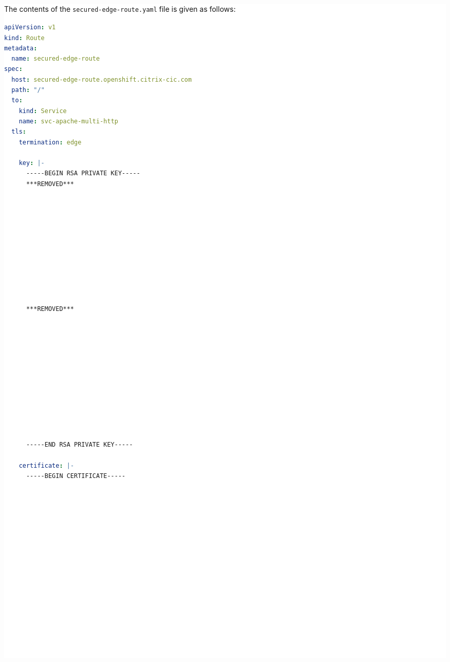 The contents of the `secured-edge-route.yaml` file is given as follows:

```yml
apiVersion: v1
kind: Route
metadata:
  name: secured-edge-route
spec:
  host: secured-edge-route.openshift.citrix-cic.com
  path: "/"
  to:
    kind: Service
    name: svc-apache-multi-http
  tls:
    termination: edge

    key: |-
      -----BEGIN RSA PRIVATE KEY-----
      ***REMOVED***
      
      
      
      
      
      
      
      
      
      
      
      ***REMOVED***
      
      
      
      
      
      
      
      
      
      
      
      
      -----END RSA PRIVATE KEY-----

    certificate: |-
      -----BEGIN CERTIFICATE-----
      
      
      
      
      
      
      
      
      
      
      
      
      
      
      
      
      
```